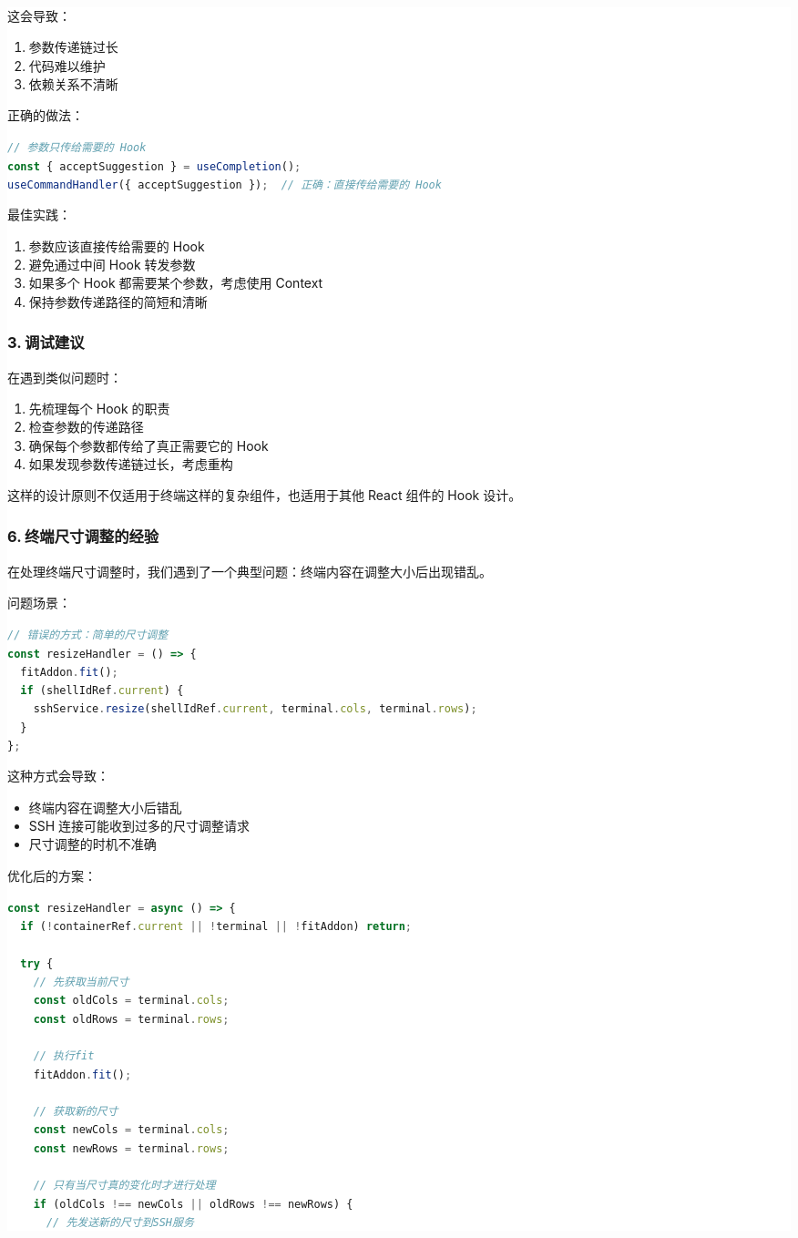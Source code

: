 这会导致：
1. 参数传递链过长
2. 代码难以维护
3. 依赖关系不清晰

正确的做法：
```typescript
// 参数只传给需要的 Hook
const { acceptSuggestion } = useCompletion();
useCommandHandler({ acceptSuggestion });  // 正确：直接传给需要的 Hook
```

最佳实践：
1. 参数应该直接传给需要的 Hook
2. 避免通过中间 Hook 转发参数
3. 如果多个 Hook 都需要某个参数，考虑使用 Context
4. 保持参数传递路径的简短和清晰

### 3. 调试建议

在遇到类似问题时：
1. 先梳理每个 Hook 的职责
2. 检查参数的传递路径
3. 确保每个参数都传给了真正需要它的 Hook
4. 如果发现参数传递链过长，考虑重构

这样的设计原则不仅适用于终端这样的复杂组件，也适用于其他 React 组件的 Hook 设计。

### 6. 终端尺寸调整的经验

在处理终端尺寸调整时，我们遇到了一个典型问题：终端内容在调整大小后出现错乱。

问题场景：
```typescript
// 错误的方式：简单的尺寸调整
const resizeHandler = () => {
  fitAddon.fit();
  if (shellIdRef.current) {
    sshService.resize(shellIdRef.current, terminal.cols, terminal.rows);
  }
};
```

这种方式会导致：
- 终端内容在调整大小后错乱
- SSH 连接可能收到过多的尺寸调整请求
- 尺寸调整的时机不准确

优化后的方案：
```typescript
const resizeHandler = async () => {
  if (!containerRef.current || !terminal || !fitAddon) return;
  
  try {
    // 先获取当前尺寸
    const oldCols = terminal.cols;
    const oldRows = terminal.rows;
    
    // 执行fit
    fitAddon.fit();
    
    // 获取新的尺寸
    const newCols = terminal.cols;
    const newRows = terminal.rows;
    
    // 只有当尺寸真的变化时才进行处理
    if (oldCols !== newCols || oldRows !== newRows) {
      // 先发送新的尺寸到SSH服务
```